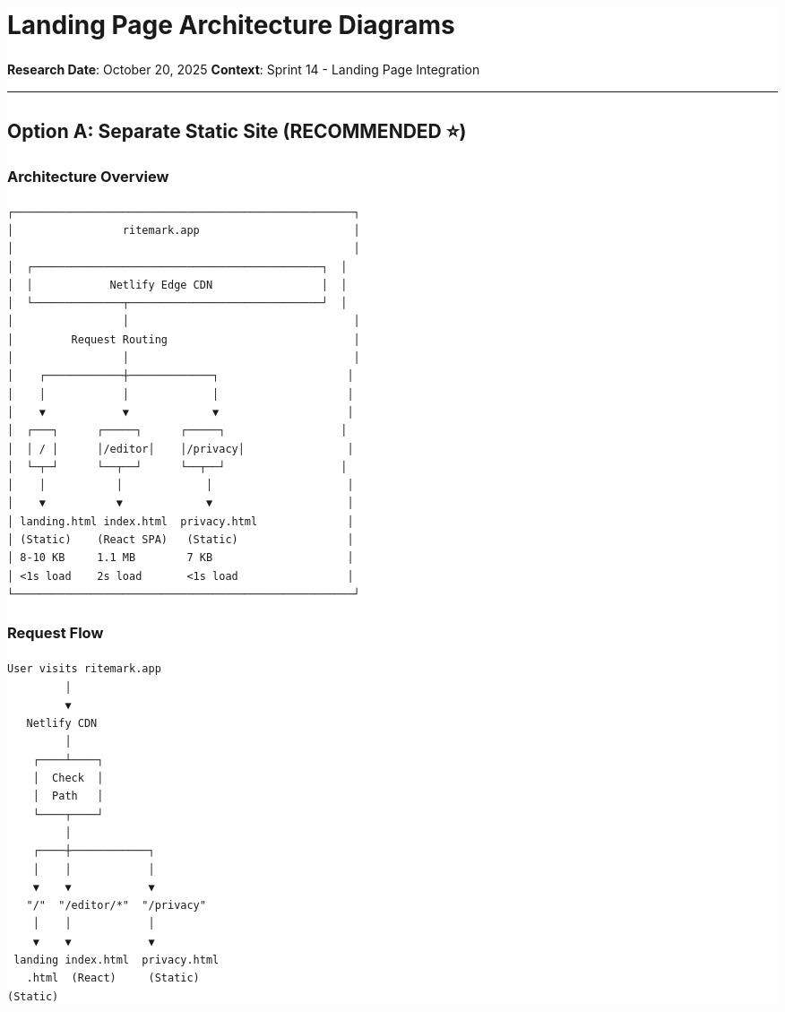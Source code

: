 # Landing Page Architecture Diagrams

**Research Date**: October 20, 2025
**Context**: Sprint 14 - Landing Page Integration

---

## Option A: Separate Static Site (RECOMMENDED ⭐)

### Architecture Overview

```
┌─────────────────────────────────────────────────────┐
│                 ritemark.app                        │
│                                                     │
│  ┌─────────────────────────────────────────────┐  │
│  │            Netlify Edge CDN                 │  │
│  └──────────────┬──────────────────────────────┘  │
│                 │                                   │
│         Request Routing                             │
│                 │                                   │
│    ┌────────────┼─────────────┐                    │
│    │            │             │                    │
│    ▼            ▼             ▼                    │
│  ┌───┐      ┌─────┐      ┌─────┐                  │
│  │ / │      │/editor│    │/privacy│                │
│  └─┬─┘      └──┬──┘      └──┬──┘                  │
│    │           │             │                     │
│    ▼           ▼             ▼                     │
│ landing.html index.html  privacy.html              │
│ (Static)    (React SPA)   (Static)                 │
│ 8-10 KB     1.1 MB        7 KB                     │
│ <1s load    2s load       <1s load                 │
└─────────────────────────────────────────────────────┘
```

### Request Flow

```
User visits ritemark.app
         │
         ▼
   Netlify CDN
         │
    ┌────┴────┐
    │  Check  │
    │  Path   │
    └────┬────┘
         │
    ┌────┼────────────┐
    │    │            │
    ▼    ▼            ▼
   "/"  "/editor/*"  "/privacy"
    │    │            │
    ▼    ▼            ▼
 landing index.html  privacy.html
   .html  (React)     (Static)
(Static)
```
